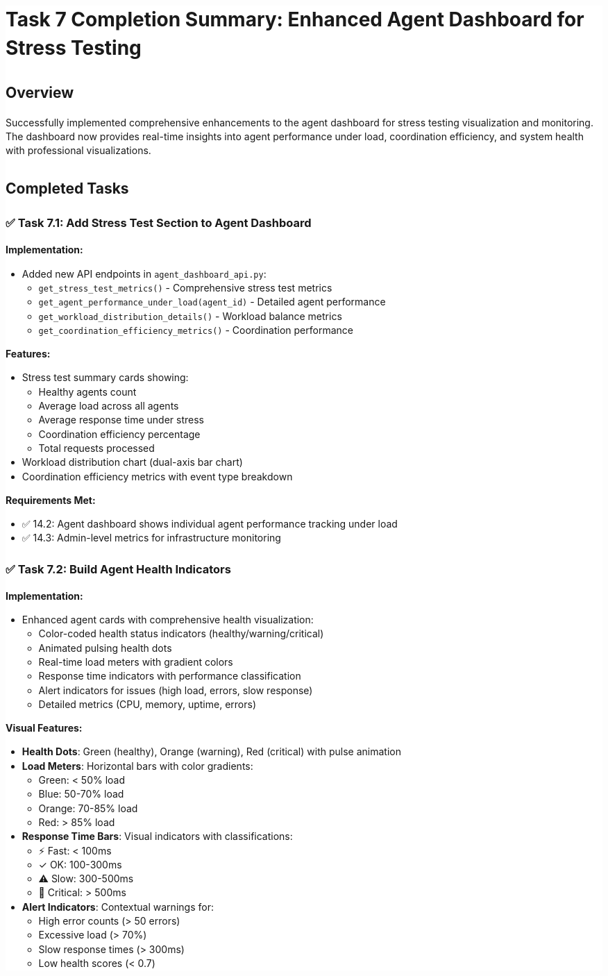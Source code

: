 # Task 7 Completion Summary: Enhanced Agent Dashboard for Stress Testing

## Overview

Successfully implemented comprehensive enhancements to the agent dashboard for stress testing visualization and monitoring. The dashboard now provides real-time insights into agent performance under load, coordination efficiency, and system health with professional visualizations.

## Completed Tasks

### ✅ Task 7.1: Add Stress Test Section to Agent Dashboard

**Implementation:**
- Added new API endpoints in `agent_dashboard_api.py`:
  - `get_stress_test_metrics()` - Comprehensive stress test metrics
  - `get_agent_performance_under_load(agent_id)` - Detailed agent performance
  - `get_workload_distribution_details()` - Workload balance metrics
  - `get_coordination_efficiency_metrics()` - Coordination performance

**Features:**
- Stress test summary cards showing:
  - Healthy agents count
  - Average load across all agents
  - Average response time under stress
  - Coordination efficiency percentage
  - Total requests processed
- Workload distribution chart (dual-axis bar chart)
- Coordination efficiency metrics with event type breakdown

**Requirements Met:**
- ✅ 14.2: Agent dashboard shows individual agent performance tracking under load
- ✅ 14.3: Admin-level metrics for infrastructure monitoring

### ✅ Task 7.2: Build Agent Health Indicators

**Implementation:**
- Enhanced agent cards with comprehensive health visualization:
  - Color-coded health status indicators (healthy/warning/critical)
  - Animated pulsing health dots
  - Real-time load meters with gradient colors
  - Response time indicators with performance classification
  - Alert indicators for issues (high load, errors, slow response)
  - Detailed metrics (CPU, memory, uptime, errors)

**Visual Features:**
- **Health Dots**: Green (healthy), Orange (warning), Red (critical) with pulse animation
- **Load Meters**: Horizontal bars with color gradients:
  - Green: < 50% load
  - Blue: 50-70% load
  - Orange: 70-85% load
  - Red: > 85% load
- **Response Time Bars**: Visual indicators with classifications:
  - ⚡ Fast: < 100ms
  - ✓ OK: 100-300ms
  - ⚠ Slow: 300-500ms
  - 🔴 Critical: > 500ms
- **Alert Indicators**: Contextual warnings for:
  - High error counts (> 50 errors)
  - Excessive load (> 70%)
  - Slow response times (> 300ms)
  - Low health scores (< 0.7)
